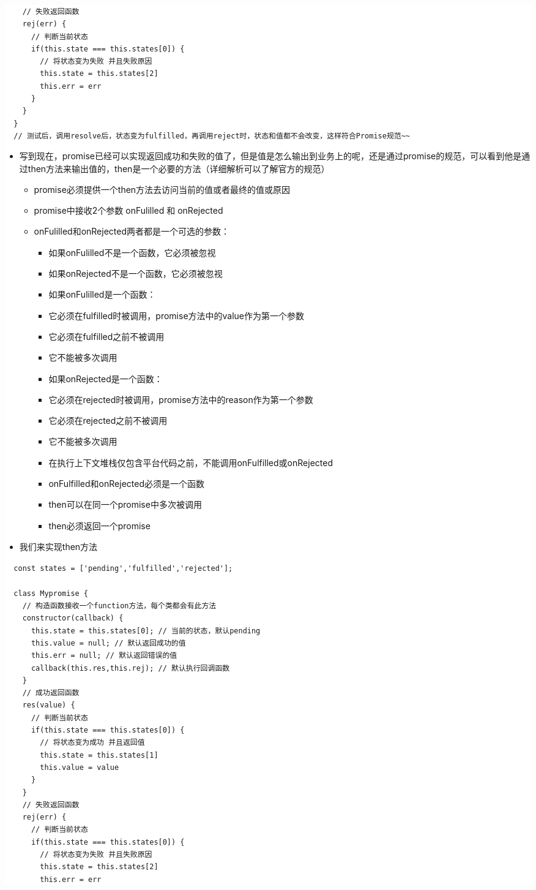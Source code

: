   ```
      // 失败返回函数
      rej(err) {
        // 判断当前状态
        if(this.state === this.states[0]) {
          // 将状态变为失败 并且失败原因
          this.state = this.states[2]
          this.err = err          
        }
      }
    }
    // 测试后，调用resolve后，状态变为fulfilled，再调用reject时，状态和值都不会改变，这样符合Promise规范~~
  ```
  * 写到现在，promise已经可以实现返回成功和失败的值了，但是值是怎么输出到业务上的呢，还是通过promise的规范，可以看到他是通过then方法来输出值的，then是一个必要的方法（详细解析可以了解官方的规范）
    * promise必须提供一个then方法去访问当前的值或者最终的值或原因
    * promise中接收2个参数  onFulilled 和 onRejected
    * onFulilled和onRejected两者都是一个可选的参数：

      * 如果onFulilled不是一个函数，它必须被忽视
      * 如果onRejected不是一个函数，它必须被忽视


      * 如果onFulilled是一个函数：
      * 它必须在fulfilled时被调用，promise方法中的value作为第一个参数
      * 它必须在fulfilled之前不被调用
      * 它不能被多次调用


      * 如果onRejected是一个函数：
      * 它必须在rejected时被调用，promise方法中的reason作为第一个参数
      * 它必须在rejected之前不被调用
      * 它不能被多次调用


      * 在执行上下文堆栈仅包含平台代码之前，不能调用onFulfilled或onRejected
      * onFulfilled和onRejected必须是一个函数
      * then可以在同一个promise中多次被调用
      * then必须返回一个promise

  * 我们来实现then方法
  ```
    const states = ['pending','fulfilled','rejected'];

    class Mypromise {
      // 构造函数接收一个function方法，每个类都会有此方法
      constructor(callback) {
        this.state = this.states[0]; // 当前的状态，默认pending
        this.value = null; // 默认返回成功的值
        this.err = null; // 默认返回错误的值
        callback(this.res,this.rej); // 默认执行回调函数
      }
      // 成功返回函数
      res(value) {
        // 判断当前状态
        if(this.state === this.states[0]) {
          // 将状态变为成功 并且返回值
          this.state = this.states[1]
          this.value = value          
        }
      }
      // 失败返回函数
      rej(err) {
        // 判断当前状态
        if(this.state === this.states[0]) {
          // 将状态变为失败 并且失败原因
          this.state = this.states[2]
          this.err = err          
  ```